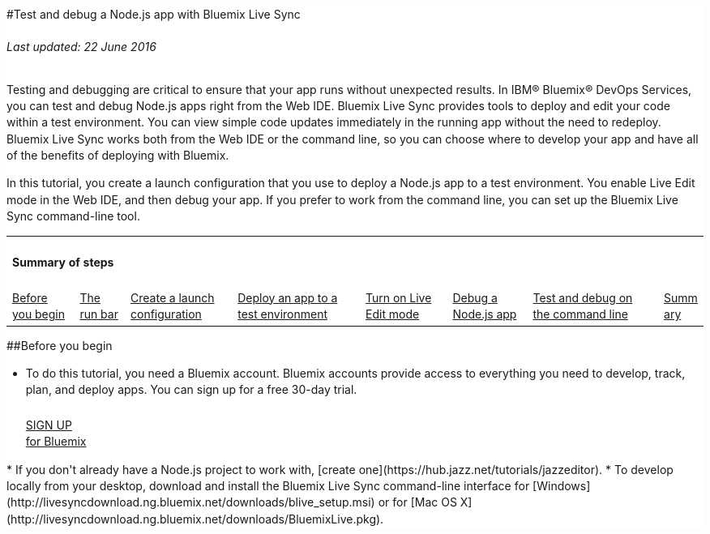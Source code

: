 #Test and debug a Node.js app with Bluemix Live Sync

###### Last updated: 22 June 2016

Testing and debugging are critical to ensure that your app runs without unexpected results. In IBM&reg; Bluemix&reg; DevOps Services, you can test and debug Node.js apps right from the Web IDE. Bluemix Live Sync provides tools to deploy and edit your code within a test environment. You can view simple code updates immediately in the running app without the need to redeploy. Bluemix Live Sync works both from the Web IDE or the command line, so you can choose where to develop your app and have all of the benefits of deploying with Bluemix.

In this tutorial, you create a launch configuration that you use to deploy a Node.js app to a test environment. You enable Live Edit mode in the Web IDE, and then debug your app. If you prefer to work from the command line, you can set up the Bluemix Live Sync command-line tool.

<div class="table-of-contents">
 <table>
   <tr>
     <td colspan="8"><h4>Summary of steps</h4></td>
   </tr>
   <tr>
     <td><a href="#prereq">Before you begin</a></td>
     <td><a href="#runbar">The run bar</a></td>
     <td><a href="#launch_configuration">Create a launch configuration</a></td>
     <td><a href="#deploy_app">Deploy an app to a test environment</a></td>
     <td><a href="#live_edit">Turn on Live Edit mode</a></td>
     <td><a href="#debug">Debug a Node.js app</a></td>
     <td><a href="#local_edit">Test and debug on the command line</a></td>
     <td><a href="#summary">Summary</a></td>
   </tr>
 </table>
</div>


<a name='prereq'></a>
##Before you begin 
* To do this tutorial, you need a Bluemix account. Bluemix accounts provide access to everything you need to develop, track, plan, and deploy apps. You can sign up for a free 30-day trial. 

   <h5> </h5>
   <div class="container-fluid small_bottom_space">
      <div class="row pbl button-links" id="overview-links">
		<a href="https://login.jazz.net/psso/proxy/jazzregister?redirect_uri=https%3A%2F%2Fhub.jazz.net%2F" target="_blank" alt-text="Sign up"> 
			<div class="hollowButton">SIGN UP<div class="extra-title">for Bluemix </div>
			</div>
		</a>
   </div>
</div>
* If you don't already have a Node.js project to work with, [create one](https://hub.jazz.net/tutorials/jazzeditor).
* To develop locally from your desktop, download and install the Bluemix Live Sync command-line interface for [Windows](http://livesyncdownload.ng.bluemix.net/downloads/blive_setup.msi) or for [Mac OS X](http://livesyncdownload.ng.bluemix.net/downloads/BluemixLive.pkg).
